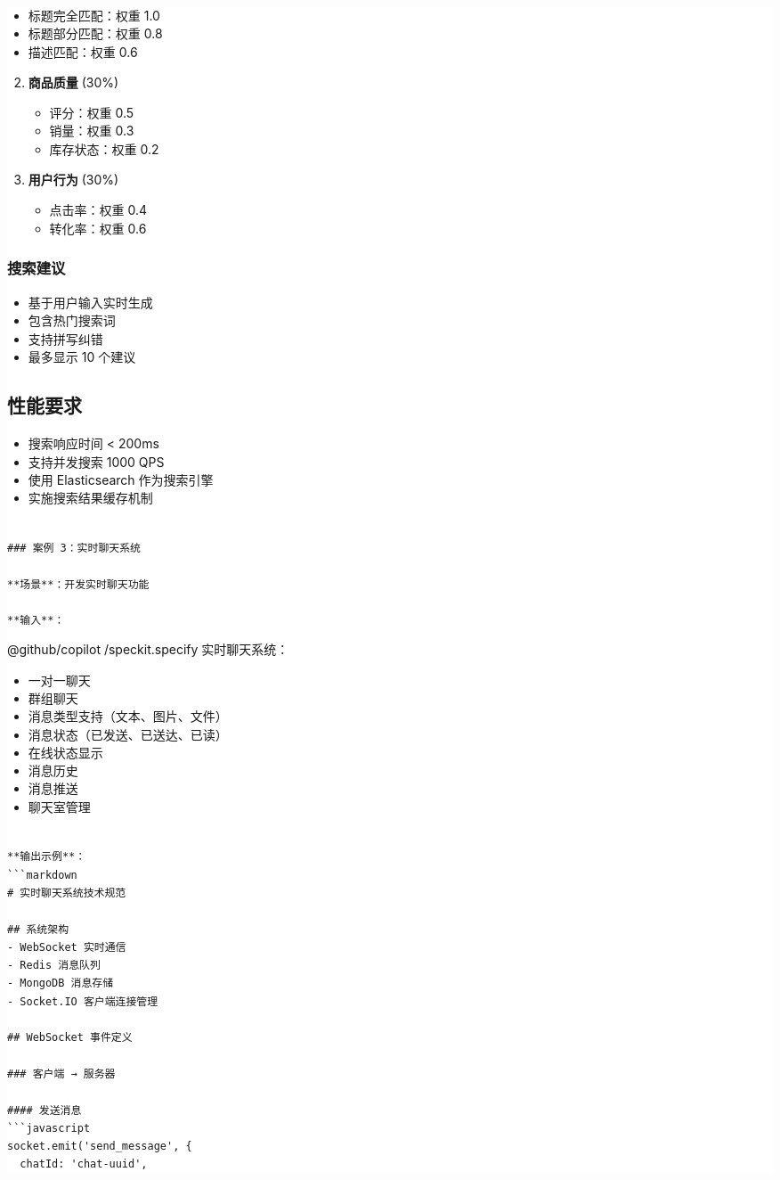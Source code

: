    - 标题完全匹配：权重 1.0
   - 标题部分匹配：权重 0.8
   - 描述匹配：权重 0.6

2. **商品质量** (30%)

   - 评分：权重 0.5
   - 销量：权重 0.3
   - 库存状态：权重 0.2

3. **用户行为** (30%)
   - 点击率：权重 0.4
   - 转化率：权重 0.6

### 搜索建议

- 基于用户输入实时生成
- 包含热门搜索词
- 支持拼写纠错
- 最多显示 10 个建议

## 性能要求

- 搜索响应时间 < 200ms
- 支持并发搜索 1000 QPS
- 使用 Elasticsearch 作为搜索引擎
- 实施搜索结果缓存机制

```

### 案例 3：实时聊天系统

**场景**：开发实时聊天功能

**输入**：
```

@github/copilot /speckit.specify 实时聊天系统：

- 一对一聊天
- 群组聊天
- 消息类型支持（文本、图片、文件）
- 消息状态（已发送、已送达、已读）
- 在线状态显示
- 消息历史
- 消息推送
- 聊天室管理

````

**输出示例**：
```markdown
# 实时聊天系统技术规范

## 系统架构
- WebSocket 实时通信
- Redis 消息队列
- MongoDB 消息存储
- Socket.IO 客户端连接管理

## WebSocket 事件定义

### 客户端 → 服务器

#### 发送消息
```javascript
socket.emit('send_message', {
  chatId: 'chat-uuid',
````